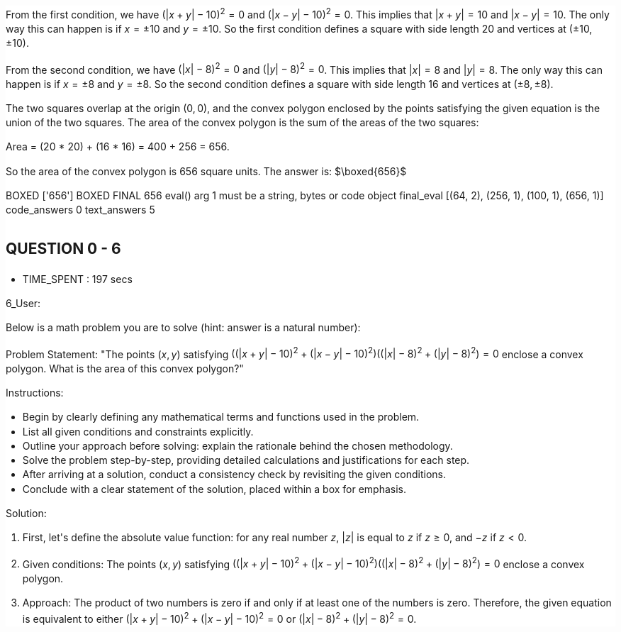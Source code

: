 From the first condition, we have $(\vert x + y \vert - 10)^2 = 0$ and $(\vert x - y \vert - 10)^2 = 0$. This implies that $\vert x + y \vert = 10$ and $\vert x - y \vert = 10$. The only way this can happen is if $x = \pm 10$ and $y = \pm 10$. So the first condition defines a square with side length 20 and vertices at $(\pm 10, \pm 10)$.

From the second condition, we have $(\vert x \vert - 8)^2 = 0$ and $(\vert y \vert - 8)^2 = 0$. This implies that $\vert x \vert = 8$ and $\vert y \vert = 8$. The only way this can happen is if $x = \pm 8$ and $y = \pm 8$. So the second condition defines a square with side length 16 and vertices at $(\pm 8, \pm 8)$.

The two squares overlap at the origin $(0, 0)$, and the convex polygon enclosed by the points satisfying the given equation is the union of the two squares. The area of the convex polygon is the sum of the areas of the two squares:

Area = (20 * 20) + (16 * 16) = 400 + 256 = 656.

So the area of the convex polygon is 656 square units. The answer is: $\boxed{656}$

BOXED ['656']
BOXED FINAL 656
eval() arg 1 must be a string, bytes or code object final_eval
[(64, 2), (256, 1), (100, 1), (656, 1)]
code_answers 0 text_answers 5



## QUESTION 0 - 6 
- TIME_SPENT : 197 secs

6_User:

Below is a math problem you are to solve (hint: answer is a natural number):

Problem Statement: "The points $\left(x, y\right)$ satisfying $((\vert x + y \vert - 10)^2 + ( \vert x - y \vert - 10)^2)((\vert x \vert - 8)^2 + ( \vert y \vert - 8)^2) = 0$ enclose a convex polygon. What is the area of this convex polygon?"

Instructions:
- Begin by clearly defining any mathematical terms and functions used in the problem.
- List all given conditions and constraints explicitly.
- Outline your approach before solving: explain the rationale behind the chosen methodology.
- Solve the problem step-by-step, providing detailed calculations and justifications for each step.
- After arriving at a solution, conduct a consistency check by revisiting the given conditions.
- Conclude with a clear statement of the solution, placed within a box for emphasis.



Solution:

1. First, let's define the absolute value function: for any real number $z$, $\vert z \vert$ is equal to $z$ if $z \geq 0$, and $-z$ if $z < 0$.

2. Given conditions: The points $\left(x, y\right)$ satisfying $((\vert x + y \vert - 10)^2 + ( \vert x - y \vert - 10)^2)((\vert x \vert - 8)^2 + ( \vert y \vert - 8)^2) = 0$ enclose a convex polygon.

3. Approach: The product of two numbers is zero if and only if at least one of the numbers is zero. Therefore, the given equation is equivalent to either $(\vert x + y \vert - 10)^2 + ( \vert x - y \vert - 10)^2 = 0$ or $(\vert x \vert - 8)^2 + ( \vert y \vert - 8)^2 = 0$.
